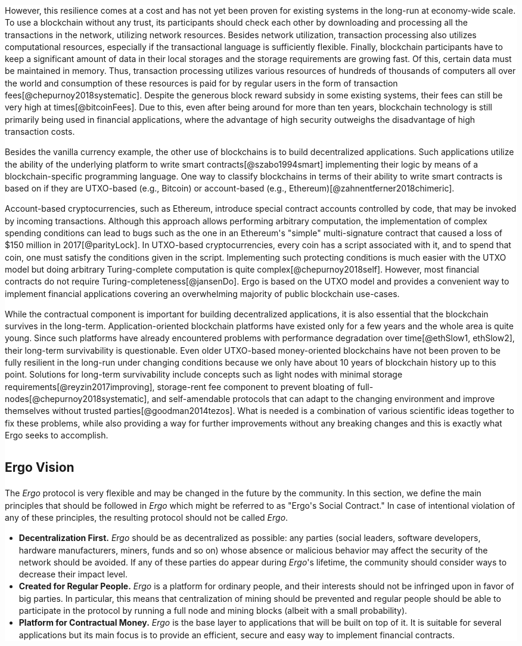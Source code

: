 However, this resilience comes at a cost and has not yet been proven for existing systems in the long-run at economy-wide scale. To use a blockchain without any trust, its participants should check each other by downloading and processing all the transactions in the network, utilizing network resources. Besides network utilization, transaction processing also utilizes computational resources, especially if the transactional language is sufficiently flexible. Finally, blockchain participants have to keep a significant amount of data in their local storages and the storage requirements are growing fast. Of this, certain data must be maintained in memory. Thus, transaction processing utilizes various resources of hundreds of thousands of computers all over the world and consumption of these resources is paid for by regular users in the form of transaction fees[@chepurnoy2018systematic]. Despite the generous block reward subsidy in some existing systems, their fees can still be very high at times[@bitcoinFees]. Due to this, even after being around for more than ten years, blockchain technology is still primarily being used in financial applications, where the advantage of high security outweighs the disadvantage of high transaction costs.

Besides the vanilla currency example, the other use of blockchains is to build decentralized applications. Such applications utilize the ability of the underlying platform to write smart contracts[@szabo1994smart] implementing their logic by means of a blockchain-specific programming language. One way to classify blockchains in terms of their ability to write smart contracts is based on if they are UTXO-based (e.g., Bitcoin) or account-based (e.g., Ethereum)[@zahnentferner2018chimeric].

Account-based cryptocurrencies, such as Ethereum, introduce special contract accounts controlled by code, that may be invoked by incoming transactions. Although this approach allows performing arbitrary computation, the implementation of complex spending conditions can lead to bugs such as the one in an Ethereum's "simple" multi-signature contract that caused a loss of $150 million in 2017[@parityLock]. In UTXO-based cryptocurrencies, every coin has a script associated with it, and to spend that coin, one must satisfy the conditions given in the script. Implementing such protecting conditions is much easier with the UTXO model but doing arbitrary Turing-complete computation is quite complex[@chepurnoy2018self]. However, most financial contracts do not require Turing-completeness[@jansenDo]. Ergo is based on the UTXO model and provides a convenient way to implement financial applications covering an overwhelming majority of public blockchain use-cases.

While the contractual component is important for building decentralized applications, it is also essential that the blockchain survives in the long-term. Application-oriented blockchain platforms have existed only for a few years and the whole area is quite young. Since such platforms have already encountered problems with performance degradation over time[@ethSlow1, ethSlow2], their long-term survivability is questionable. Even older UTXO-based money-oriented blockchains have not been proven to be fully resilient in the long-run under changing conditions because we only have about $10$ years of blockchain history up to this point. Solutions for long-term survivability include concepts such as light nodes with minimal storage requirements[@reyzin2017improving], storage-rent fee component to prevent bloating of full-nodes[@chepurnoy2018systematic], and self-amendable protocols that can adapt to the changing environment and improve themselves without trusted parties[@goodman2014tezos]. What is needed is a combination of various scientific ideas together to fix these problems, while also providing a way for further improvements without any breaking changes and this is exactly what Ergo seeks to accomplish.

## Ergo Vision

The $Ergo$ protocol is very flexible and may be changed in the future by the community. In this section, we define the main principles that should be followed in $Ergo$ which might be referred to as "Ergo's Social Contract." In case of intentional violation of any of these principles, the resulting protocol should not be called $Ergo$.

- **Decentralization First.** $Ergo$ should be as decentralized as possible: any parties (social leaders, software developers, hardware manufacturers, miners, funds and so on) whose absence or malicious behavior may affect the security of the network should be avoided. If any of these parties do appear during $Ergo$'s lifetime, the community should consider ways to decrease their impact level.
- **Created for Regular People.** $Ergo$ is a platform for ordinary people, and their interests should not be infringed upon in favor of big parties. In particular, this means that centralization of mining should be prevented and regular people should be able to participate in the protocol by running a full node and mining blocks (albeit with a small probability).
- **Platform for Contractual Money.** $Ergo$ is the base layer to applications that will be built on top of it. It is suitable for several applications but its main focus is to provide an efficient, secure and easy way to implement financial contracts.